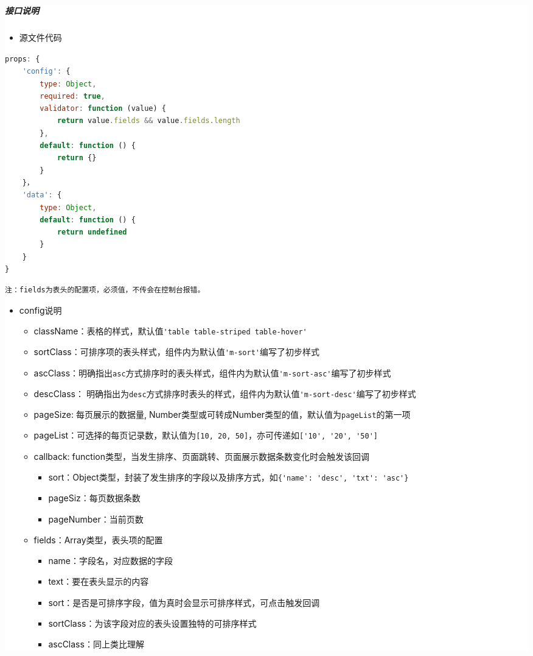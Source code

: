 ##### 接口说明

* 源文件代码

```javascript
props: {
    'config': {
        type: Object,
        required: true,
        validator: function (value) {
            return value.fields && value.fields.length
        },
        default: function () {
            return {}
        }
    }，
    'data': {
        type: Object,
        default: function () {
            return undefined
        }
    }
}
```
    注：fields为表头的配置项，必须值，不传会在控制台报错。

* config说明

    * className：表格的样式，默认值`'table table-striped table-hover'`

    * sortClass：可排序项的表头样式，组件内为默认值`'m-sort'`编写了初步样式

    * ascClass：明确指出`asc`方式排序时的表头样式，组件内为默认值`'m-sort-asc'`编写了初步样式

    * descClass： 明确指出为`desc`方式排序时表头的样式，组件内为默认值`'m-sort-desc'`编写了初步样式

    * pageSize: 每页展示的数据量, Number类型或可转成Number类型的值，默认值为`pageList`的第一项

    * pageList：可选择的每页记录数，默认值为`[10, 20, 50]`，亦可传递如`['10', '20', '50']`

    * callback: function类型，当发生排序、页面跳转、页面展示数据条数变化时会触发该回调

        - sort：Object类型，封装了发生排序的字段以及排序方式，如`{'name': 'desc', 'txt': 'asc'}`

        - pageSiz：每页数据条数

        - pageNumber：当前页数

    * fields：Array类型，表头项的配置

        - name：字段名，对应数据的字段

        - text：要在表头显示的内容

        - sort：是否是可排序字段，值为真时会显示可排序样式，可点击触发回调

        - sortClass：为该字段对应的表头设置独特的可排序样式

        - ascClass：同上类比理解
